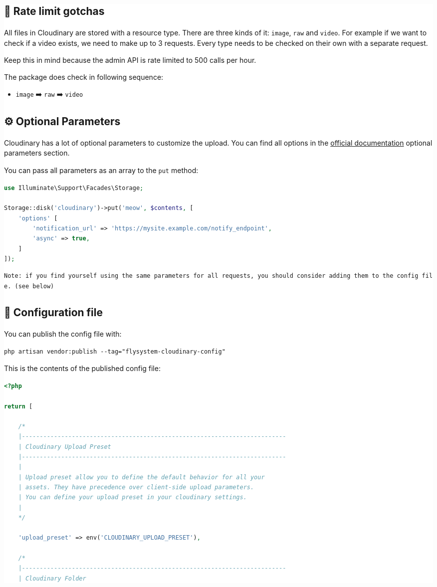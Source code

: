 ## 🔋 Rate limit gotchas

All files in Cloudinary are stored with a resource type. There are three kinds
of it: `image`, `raw` and `video`. For example if we want to check if a video
exists, we need to make up to 3 requests. Every type needs to be checked on
their own with a separate request.

Keep this in mind because the admin API is rate limited to 500 calls per hour.

The package does check in following sequence:

- `image` ➡️ `raw` ➡️ `video`

## ⚙️ Optional Parameters

Cloudinary has a lot of optional parameters to customize the upload.
You can find all options in
the [official documentation](https://cloudinary.com/documentation/image_upload_api_reference#upload_optional_parameters)
optional parameters section.

You can pass all parameters as an array to the `put`  method:

```php
use Illuminate\Support\Facades\Storage;

Storage::disk('cloudinary')->put('meow', $contents, [
    'options' [
        'notification_url' => 'https://mysite.example.com/notify_endpoint',
        'async' => true,
    ]
]);
```

`Note: if you find yourself using the same parameters for all requests, you should consider adding them to the config file. (see below)`

## 🔧 Configuration file

You can publish the config file with:

```shell
php artisan vendor:publish --tag="flysystem-cloudinary-config"
```

This is the contents of the published config file:

```php
<?php

return [

    /*
    |--------------------------------------------------------------------------
    | Cloudinary Upload Preset
    |--------------------------------------------------------------------------
    |
    | Upload preset allow you to define the default behavior for all your
    | assets. They have precedence over client-side upload parameters.
    | You can define your upload preset in your cloudinary settings.
    |
    */

    'upload_preset' => env('CLOUDINARY_UPLOAD_PRESET'),

    /*
    |--------------------------------------------------------------------------
    | Cloudinary Folder
```